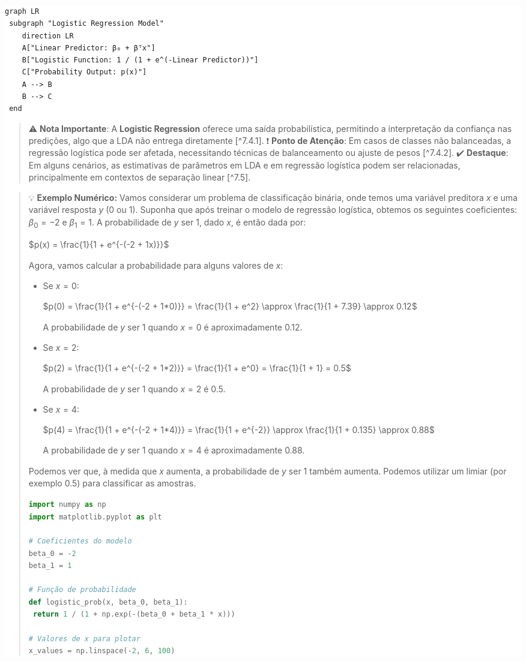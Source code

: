 ```mermaid
graph LR
 subgraph "Logistic Regression Model"
    direction LR
    A["Linear Predictor: β₀ + βᵀx"]
    B["Logistic Function: 1 / (1 + e^(-Linear Predictor))"]
    C["Probability Output: p(x)"]
    A --> B
    B --> C
 end
```

> ⚠️ **Nota Importante**: A **Logistic Regression** oferece uma saída probabilística, permitindo a interpretação da confiança nas predições, algo que a LDA não entrega diretamente [^7.4.1].
> ❗ **Ponto de Atenção**: Em casos de classes não balanceadas, a regressão logística pode ser afetada, necessitando técnicas de balanceamento ou ajuste de pesos [^7.4.2].
> ✔️ **Destaque**: Em alguns cenários, as estimativas de parâmetros em LDA e em regressão logística podem ser relacionadas, principalmente em contextos de separação linear [^7.5].

> 💡 **Exemplo Numérico:** Vamos considerar um problema de classificação binária, onde temos uma variável preditora $x$ e uma variável resposta $y$ (0 ou 1). Suponha que após treinar o modelo de regressão logística, obtemos os seguintes coeficientes: $\beta_0 = -2$ e $\beta_1 = 1$. A probabilidade de *y* ser 1, dado *x*, é então dada por:
>
> $p(x) = \frac{1}{1 + e^{-(-2 + 1x)}}$
>
> Agora, vamos calcular a probabilidade para alguns valores de *x*:
>
> -   Se $x = 0$:
>
>     $p(0) = \frac{1}{1 + e^{-(-2 + 1*0)}} = \frac{1}{1 + e^2} \approx \frac{1}{1 + 7.39} \approx 0.12$
>
>     A probabilidade de *y* ser 1 quando $x = 0$ é aproximadamente 0.12.
>
> -   Se $x = 2$:
>
>     $p(2) = \frac{1}{1 + e^{-(-2 + 1*2)}} = \frac{1}{1 + e^0} = \frac{1}{1 + 1} = 0.5$
>
>      A probabilidade de *y* ser 1 quando $x = 2$ é 0.5.
>
> -   Se $x = 4$:
>
>      $p(4) = \frac{1}{1 + e^{-(-2 + 1*4)}} = \frac{1}{1 + e^{-2}} \approx \frac{1}{1 + 0.135} \approx 0.88$
>
>     A probabilidade de *y* ser 1 quando $x = 4$ é aproximadamente 0.88.
>
> Podemos ver que, à medida que *x* aumenta, a probabilidade de *y* ser 1 também aumenta. Podemos utilizar um limiar (por exemplo 0.5) para classificar as amostras.
>
> ```python
> import numpy as np
> import matplotlib.pyplot as plt
>
> # Coeficientes do modelo
> beta_0 = -2
> beta_1 = 1
>
> # Função de probabilidade
> def logistic_prob(x, beta_0, beta_1):
>  return 1 / (1 + np.exp(-(beta_0 + beta_1 * x)))
>
> # Valores de x para plotar
> x_values = np.linspace(-2, 6, 100)